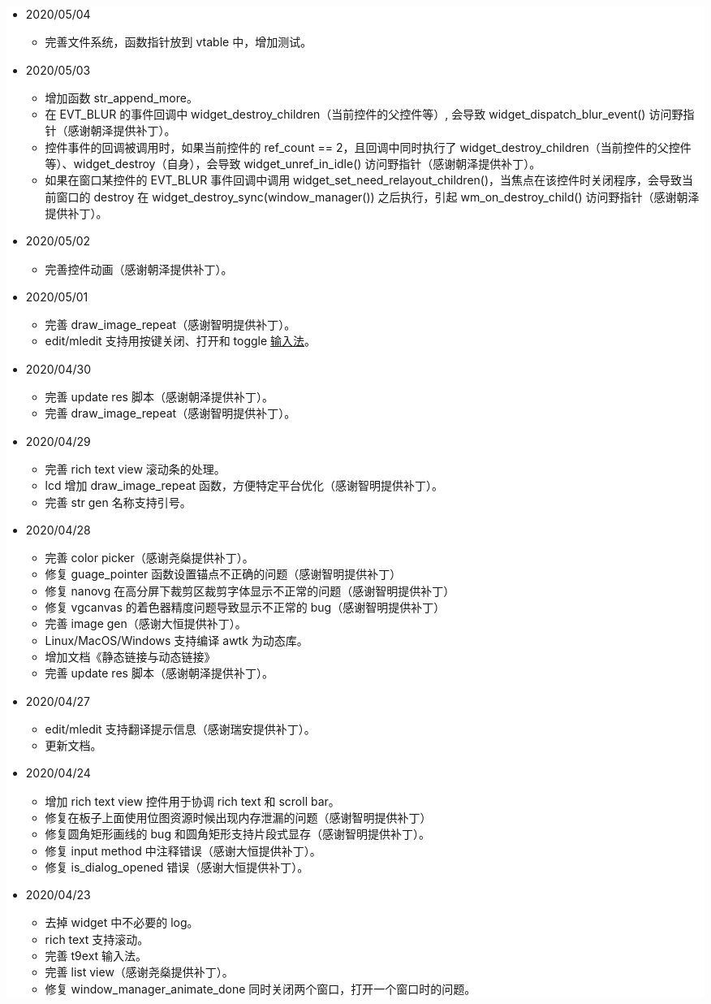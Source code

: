 * 2020/05/04
  * 完善文件系统，函数指针放到 vtable 中，增加测试。

* 2020/05/03
  * 增加函数 str\_append\_more。
  * 在 EVT_BLUR 的事件回调中 widget_destroy_children（当前控件的父控件等）, 会导致 widget_dispatch_blur_event() 访问野指针（感谢朝泽提供补丁）。
  * 控件事件的回调被调用时，如果当前控件的 ref_count == 2，且回调中同时执行了 widget_destroy_children（当前控件的父控件等）、widget_destroy（自身），会导致 widget_unref_in_idle() 访问野指针（感谢朝泽提供补丁）。
  * 如果在窗口某控件的 EVT_BLUR 事件回调中调用 widget_set_need_relayout_children()，当焦点在该控件时关闭程序，会导致当前窗口的 destroy 在 widget_destroy_sync(window_manager()) 之后执行，引起 wm_on_destroy_child() 访问野指针（感谢朝泽提供补丁）。

* 2020/05/02
  * 完善控件动画（感谢朝泽提供补丁）。

* 2020/05/01
  * 完善 draw_image_repeat（感谢智明提供补丁）。
  * edit/mledit 支持用按键关闭、打开和 toggle [输入法](https://github.com/zlgopen/awtk/blob/master/docs/input_method.md)。

* 2020/04/30
  * 完善 update res 脚本（感谢朝泽提供补丁）。 
  * 完善 draw_image_repeat（感谢智明提供补丁）。

* 2020/04/29
  * 完善 rich text view 滚动条的处理。
  * lcd 增加 draw_image_repeat 函数，方便特定平台优化（感谢智明提供补丁）。
  * 完善 str gen 名称支持引号。
  
* 2020/04/28
  * 完善 color picker（感谢尧燊提供补丁）。 
  * 修复 guage_pointer 函数设置锚点不正确的问题（感谢智明提供补丁） 
  * 修复 nanovg 在高分屏下裁剪区裁剪字体显示不正常的问题（感谢智明提供补丁） 
  * 修复 vgcanvas 的着色器精度问题导致显示不正常的 bug（感谢智明提供补丁） 
  * 完善 image gen（感谢大恒提供补丁）。
  * Linux/MacOS/Windows 支持编译 awtk 为动态库。
  * 增加文档《静态链接与动态链接》
  * 完善 update res 脚本（感谢朝泽提供补丁）。 

* 2020/04/27
  * edit/mledit 支持翻译提示信息（感谢瑞安提供补丁）。 
  * 更新文档。

* 2020/04/24
  * 增加 rich text view 控件用于协调 rich text 和 scroll bar。
  * 修复在板子上面使用位图资源时候出现内存泄漏的问题（感谢智明提供补丁）
  * 修复圆角矩形画线的 bug 和圆角矩形支持片段式显存（感谢智明提供补丁）。
  * 修复 input method 中注释错误（感谢大恒提供补丁）。
  * 修复 is\_dialog\_opened 错误（感谢大恒提供补丁）。

* 2020/04/23
  * 去掉 widget 中不必要的 log。
  * rich text 支持滚动。
  * 完善 t9ext 输入法。
  * 完善 list view（感谢尧燊提供补丁）。 
  * 修复 window\_manager\_animate\_done 同时关闭两个窗口，打开一个窗口时的问题。
